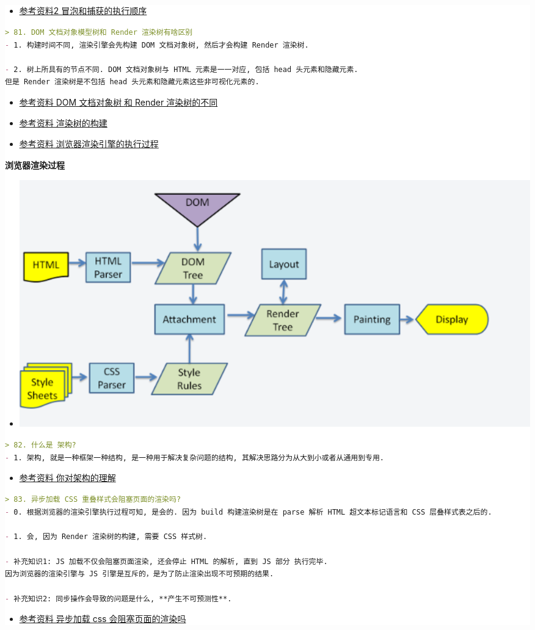 - [参考资料2 冒泡和捕获的执行顺序](https://github.com/lgwebdream/FE-Interview/issues/1220)

``` md
> 81. DOM 文档对象模型树和 Render 渲染树有啥区别
- 1. 构建时间不同, 渲染引擎会先构建 DOM 文档对象树, 然后才会构建 Render 渲染树.

- 2. 树上所具有的节点不同. DOM 文档对象树与 HTML 元素是一一对应, 包括 head 头元素和隐藏元素. 
但是 Render 渲染树是不包括 head 头元素和隐藏元素这些非可视化元素的.
```
- [参考资料 DOM 文档对象树 和 Render 渲染树的不同](https://juejin.cn/post/7102709215541592077)

- [参考资料 渲染树的构建](https://tsejx.github.io/javascript-guidebook/browser-object-model/browser-working-principle/construction-of-render-tree/)

- [参考资料 浏览器渲染引擎的执行过程](https://developer.mozilla.org/zh-CN/docs/Web/Performance/How_browsers_work)

**浏览器渲染过程**
- ![浏览器渲染引擎的执行过程](../image/浏览器渲染过程.png)

``` md
> 82. 什么是 架构?
- 1. 架构, 就是一种框架一种结构, 是一种用于解决复杂问题的结构, 其解决思路分为从大到小或者从通用到专用.
```
- [参考资料 你对架构的理解](https://modelbaba.com/architecture/1981.html)

``` md
> 83. 异步加载 CSS 重叠样式会阻塞页面的渲染吗? 
- 0. 根据浏览器的渲染引擎执行过程可知, 是会的. 因为 build 构建渲染树是在 parse 解析 HTML 超文本标记语言和 CSS 层叠样式表之后的.

- 1. 会, 因为 Render 渲染树的构建, 需要 CSS 样式树.

- 补充知识1: JS 加载不仅会阻塞页面渲染, 还会停止 HTML 的解析, 直到 JS 部分 执行完毕. 
因为浏览器的渲染引擎与 JS 引擎是互斥的，是为了防止渲染出现不可预期的结果.

- 补充知识2: 同步操作会导致的问题是什么, **产生不可预测性**.
```
- [参考资料 异步加载 css 会阻塞页面的渲染吗](https://juejin.cn/post/6844903667733118983)
